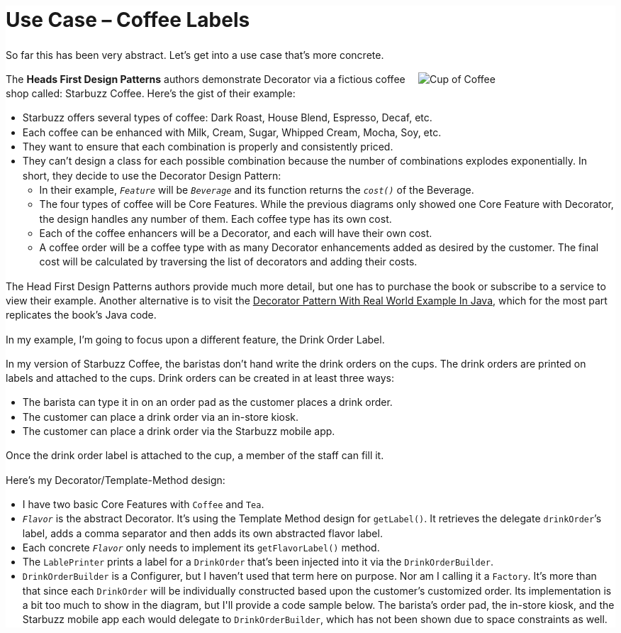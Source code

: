 # Use Case – Coffee Labels
So far this has been very abstract. Let’s get into a use case that’s more concrete.

<img src="https://images.pexels.com/photos/1170659/pexels-photo-1170659.jpeg?auto=compress&cs=tinysrgb&w=1260&h=750&dpr=1" alt="Cup of Coffee" title="Image Source: https://www.pexels.com/photo/cup-of-delicious-coffee-with-froth-on-breakfast-in-cafeteria-1170659/" width = "30%" align="right" style="padding-right: 20px;">

The __Heads First Design Patterns__ authors demonstrate Decorator via a fictious coffee shop called: Starbuzz Coffee. Here’s the gist of their example:
* Starbuzz offers several types of coffee: Dark Roast, House Blend, Espresso, Decaf, etc.
* Each coffee can be enhanced with Milk, Cream, Sugar, Whipped Cream, Mocha, Soy, etc. 
* They want to ensure that each combination is properly and consistently priced.
* They can’t design a class for each possible combination because the number of combinations explodes exponentially.
In short, they decide to use the Decorator Design Pattern:
    * In their example, _`Feature`_ will be _`Beverage`_ and its function returns the _`cost()`_ of the Beverage.
    * The four types of coffee will be Core Features. While the previous diagrams only showed one Core Feature with Decorator, the design handles any number of them. Each coffee type has its own cost.
    * Each of the coffee enhancers will be a Decorator, and each will have their own cost.
    * A coffee order will be a coffee type with as many Decorator enhancements added as desired by the customer. The final cost will be calculated by traversing the list of decorators and adding their costs.
  
The Head First Design Patterns authors provide much more detail, but one has to purchase the book or subscribe to a service to view their example.
Another alternative is to visit the [Decorator Pattern With Real World Example In Java](https://www.codiwan.com/decorator-design-pattern-real-world-example-java/), which for the most part replicates the book’s Java code.

In my example, I’m going to focus upon a different feature, the Drink Order Label.

In my version of Starbuzz Coffee, the baristas don’t hand write the drink orders on the cups. The drink orders are printed on labels and attached to the cups. Drink orders can be created in at least three ways:
* The barista can type it in on an order pad as the customer places a drink order.
* The customer can place a drink order via an in-store kiosk.
* The customer can place a drink order via the Starbuzz mobile app.

Once the drink order label is attached to the cup, a member of the staff can fill it.

Here’s my Decorator/Template-Method design:
* I have two basic Core Features with `Coffee` and `Tea`. 
* _`Flavor`_ is the abstract Decorator. It’s using the Template Method design for `getLabel()`. It retrieves the delegate `drinkOrder`’s label, adds a comma separator and then adds its own abstracted flavor label.
* Each concrete _`Flavor`_ only needs to implement its `getFlavorLabel()` method.
* The `LablePrinter` prints a label for a `DrinkOrder` that’s been injected into it via the `DrinkOrderBuilder`.
* `DrinkOrderBuilder` is a Configurer, but I haven’t used that term here on purpose. Nor am I calling it a `Factory`. It’s more than that since each `DrinkOrder` will be individually constructed based upon the customer’s customized order. Its implementation is a bit too much to show in the diagram, but I'll provide a code sample below. The barista’s order pad, the in-store kiosk, and the Starbuzz mobile app each would delegate to `DrinkOrderBuilder`, which has not been shown due to space constraints as well.
